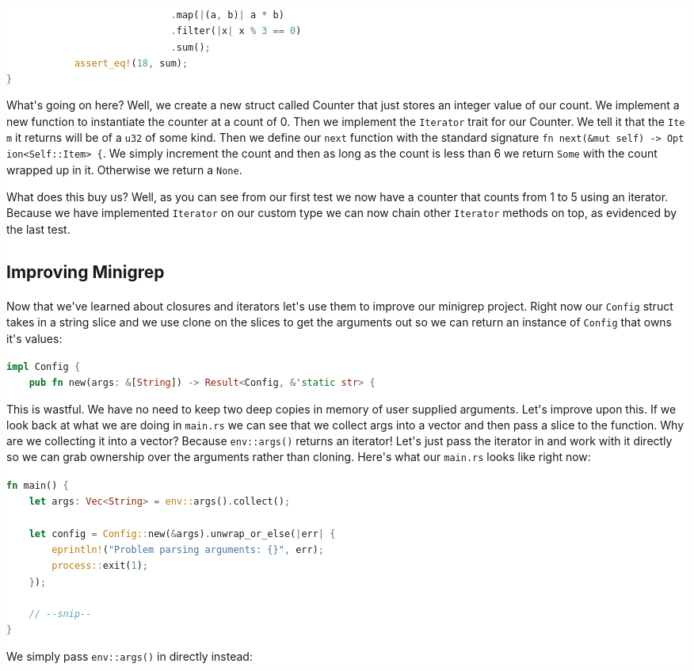 ```Rust
                             .map(|(a, b)| a * b)
                             .filter(|x| x % 3 == 0)
                             .sum();
            assert_eq!(18, sum);
}
```

What's going on here?  Well, we create a new struct called Counter that just
stores an integer value of our count.  We implement a new function to
instantiate the counter at a count of 0.  Then we implement the `Iterator` trait
for our Counter.  We tell it that the `Item` it returns will be of a `u32` of
some kind.  Then we define our `next` function with the standard signature `fn
next(&mut self) -> Option<Self::Item> {`.  We simply increment the count and
then as long as the count is less than 6 we return `Some` with the count wrapped
up in it.  Otherwise we return a `None`.  

What does this buy us?  Well, as you can see from our first test we now have a
counter that counts from 1 to 5 using an iterator.  Because we have implemented
`Iterator` on our custom type we can now chain other `Iterator` methods on top,
as evidenced by the last test.

## Improving Minigrep

Now that we've learned about closures and iterators let's use them to improve
our minigrep project.  Right now our `Config` struct takes in a string slice and
we use clone on the slices to get the arguments out so we can return an instance
of `Config` that owns it's values:  

```Rust
impl Config {
    pub fn new(args: &[String]) -> Result<Config, &'static str> {
```

This is wastful. We have no need to keep two deep copies in memory of user supplied arguments. Let's improve upon this.  If we look back at what we are doing in `main.rs` we can see that we collect args into a vector and then pass a slice to the function. Why are we collecting it into a vector? Because `env::args()` returns an iterator! Let's just pass the iterator in and work with it directly so we can grab ownership over the arguments rather than cloning.  Here's what our `main.rs` looks like right now:

```Rust
fn main() {
    let args: Vec<String> = env::args().collect();

    let config = Config::new(&args).unwrap_or_else(|err| {
        eprintln!("Problem parsing arguments: {}", err);
        process::exit(1);
    });

    // --snip--
}
```

We simply pass `env::args()` in directly instead:
